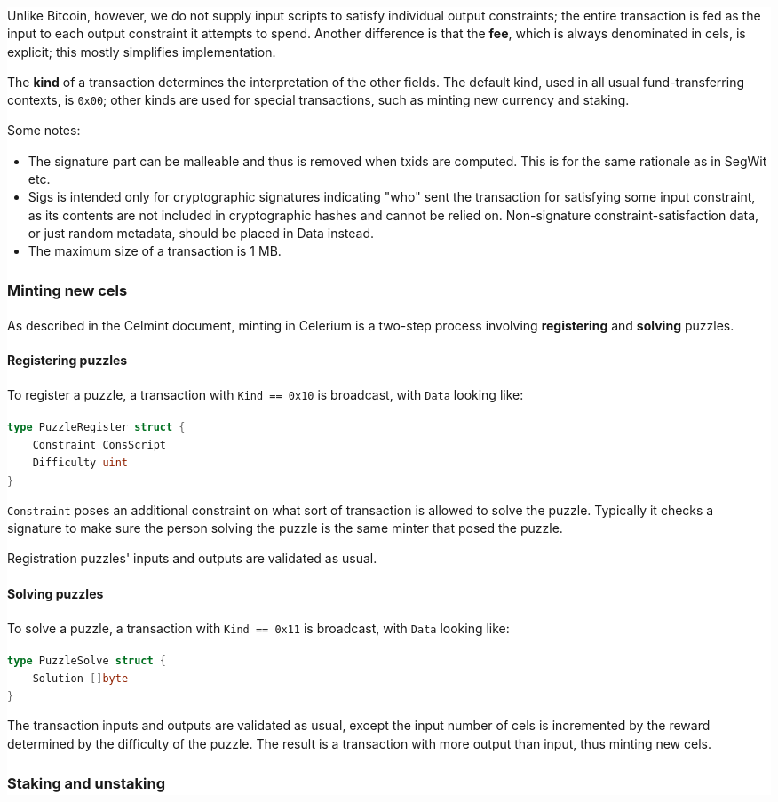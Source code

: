 Unlike Bitcoin, however, we do not supply input scripts to satisfy individual output constraints; the entire transaction is fed as the input to each output constraint it attempts to spend. Another difference is that the **fee**, which is always denominated in cels, is explicit; this mostly simplifies implementation.

The **kind** of a transaction determines the interpretation of the other fields. The default kind, used in all usual fund-transferring contexts, is `0x00`; other kinds are used for special transactions, such as minting new currency and staking.

Some notes:

* The signature part can be malleable and thus is removed when txids are computed. This is for the same rationale as in SegWit etc.
* Sigs is intended only for cryptographic signatures indicating "who" sent the transaction for satisfying some input constraint, as its contents are not included in cryptographic hashes and cannot be relied on. Non-signature constraint-satisfaction data, or just random metadata, should be placed in Data instead.
* The maximum size of a transaction is 1 MB.

### Minting new cels

As described in the Celmint document, minting in Celerium is a two-step process involving **registering** and **solving** puzzles.

#### Registering puzzles

To register a puzzle, a transaction with `Kind == 0x10` is broadcast, with `Data` looking like:

```go
type PuzzleRegister struct {
    Constraint ConsScript
    Difficulty uint
}
```

`Constraint` poses an additional constraint on what sort of transaction is allowed to solve the puzzle. Typically it checks a signature to make sure the person solving the puzzle is the same minter that posed the puzzle.

Registration puzzles' inputs and outputs are validated as usual.

#### Solving puzzles

To solve a puzzle, a transaction with `Kind == 0x11` is broadcast, with `Data` looking like:

```go
type PuzzleSolve struct {
    Solution []byte
}
```

The transaction inputs and outputs are validated as usual, except the input number of cels is incremented by the reward determined by the difficulty of the puzzle. The result is a transaction with more output than input, thus minting new cels.

### Staking and unstaking
